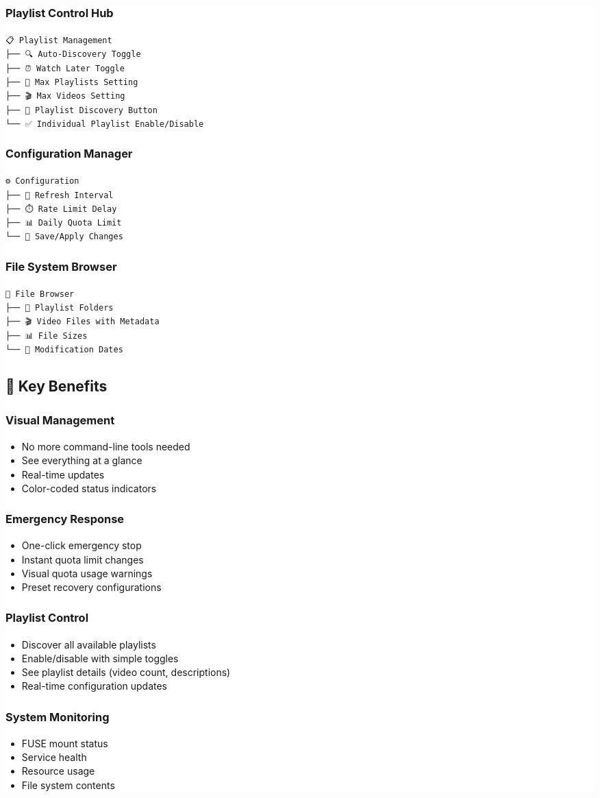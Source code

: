 ### Playlist Control Hub
```
📋 Playlist Management
├── 🔍 Auto-Discovery Toggle
├── ⏰ Watch Later Toggle
├── 📁 Max Playlists Setting
├── 🎬 Max Videos Setting
├── 🔎 Playlist Discovery Button
└── ✅ Individual Playlist Enable/Disable
```

### Configuration Manager
```
⚙️ Configuration
├── 🔄 Refresh Interval
├── ⏱️ Rate Limit Delay
├── 📊 Daily Quota Limit
└── 💾 Save/Apply Changes
```

### File System Browser
```
📂 File Browser
├── 📁 Playlist Folders
├── 🎬 Video Files with Metadata
├── 📊 File Sizes
└── 📅 Modification Dates
```

## 🎯 Key Benefits

### **Visual Management**
- No more command-line tools needed
- See everything at a glance
- Real-time updates
- Color-coded status indicators

### **Emergency Response**
- One-click emergency stop
- Instant quota limit changes
- Visual quota usage warnings
- Preset recovery configurations

### **Playlist Control**
- Discover all available playlists
- Enable/disable with simple toggles
- See playlist details (video count, descriptions)
- Real-time configuration updates

### **System Monitoring**
- FUSE mount status
- Service health
- Resource usage
- File system contents
